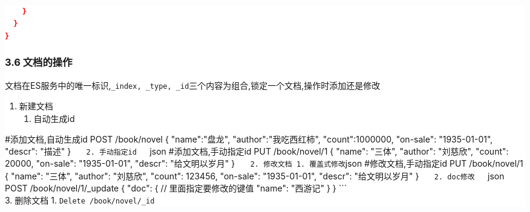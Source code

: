 ```json   
    }
  }
}
```   

### 3.6 文档的操作
文档在ES服务中的唯一标识,`_index, _type, _id`三个内容为组合,锁定一个文档,操作时添加还是修改
1. 新建文档
    1. 自动生成id   
    ```json
#添加文档,自动生成id
POST /book/novel
{
  "name":"盘龙",
  "author":"我吃西红柿",
  "count":1000000,
  "on-sale": "1935-01-01",
  "descr": "描述"
}
    ```   
    2. 手动指定id   
    ```json
#添加文档,手动指定id
PUT /book/novel/1
{
  "name": "三体",
  "author": "刘慈欣",
  "count": 20000,
  "on-sale": "1935-01-01",
  "descr": "给文明以岁月"
}
    ```   
2. 修改文档
    1. 覆盖式修改
    ```json
#修改文档,手动指定id
PUT /book/novel/1
{
  "name": "三体",
  "author": "刘慈欣",
  "count": 123456,
  "on-sale": "1935-01-01",
  "descr": "给文明以岁月"
}
    ```   
    2. doc修改   
    ```json
POST /book/novel/1/_update
{
    "doc": {   // 里面指定要修改的键值
        "name": "西游记"
    }
}
    ```   
3. 删除文档
    1. `Delete /book/novel/_id`
